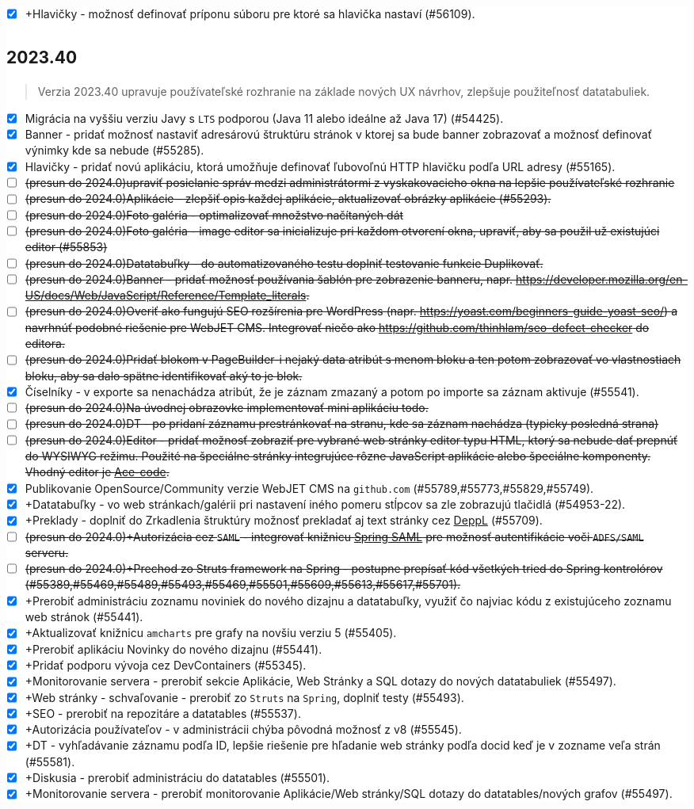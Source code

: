 - [x] +Hlavičky - možnosť definovať príponu súboru pre ktoré sa hlavička nastaví (#56109).

## 2023.40

> Verzia 2023.40 upravuje používateľské rozhranie na základe nových UX návrhov, zlepšuje použiteľnosť datatabuliek.

- [x] Migrácia na vyššiu verziu Javy s ```LTS``` podporou (Java 11 alebo ideálne až Java 17) (#54425).
- [x] Banner - pridať možnosť nastaviť adresárovú štruktúru stránok v ktorej sa bude banner zobrazovať a možnosť definovať výnimky kde sa nebude (#55285).
- [x] Hlavičky - pridať novú aplikáciu, ktorá umožňuje definovať ľubovoľnú HTTP hlavičku podľa URL adresy (#55165).
- [ ] ~~(presun do 2024.0)upraviť posielanie správ medzi administrátormi z vyskakovacieho okna na lepšie používateľské rozhranie~~
- [ ] ~~(presun do 2024.0)Aplikácie - zlepšiť opis každej aplikácie, aktualizovať obrázky aplikácie (#55293).~~
- [ ] ~~(presun do 2024.0)Foto galéria - optimalizovať množstvo načítaných dát~~
- [ ] ~~(presun do 2024.0)Foto galéria - image editor sa inicializuje pri každom otvorení okna, upraviť, aby sa použil už existujúci editor (#55853)~~
- [ ] ~~(presun do 2024.0)Datatabuľky - do automatizovaného testu doplniť testovanie funkcie Duplikovať.~~
- [ ] ~~(presun do 2024.0)Banner - pridať možnosť používania šablón pre zobrazenie banneru, napr. https://developer.mozilla.org/en-US/docs/Web/JavaScript/Reference/Template_literals.~~
- [ ] ~~(presun do 2024.0)Overiť ako fungujú SEO rozšírenia pre WordPress (napr. https://yoast.com/beginners-guide-yoast-seo/) a navrhnúť podobné riešenie pre WebJET CMS. Integrovať niečo ako https://github.com/thinhlam/seo-defect-checker do editora.~~
- [ ] ~~(presun do 2024.0)Pridať blokom v PageBuilder-i nejaký data atribút s menom bloku a ten potom zobrazovať vo vlastnostiach bloku, aby sa dalo spätne identifikovať aký to je blok.~~
- [x] Číselníky - v exporte sa nenachádza atribút, že je záznam zmazaný a potom po importe sa záznam aktivuje (#55541).
- [ ] ~~(presun do 2024.0)Na úvodnej obrazovke implementovať mini aplikáciu todo.~~
- [ ] ~~(presun do 2024.0)DT - po pridaní záznamu prestránkovať na stranu, kde sa záznam nachádza (typicky posledná strana)~~
- [ ] ~~(presun do 2024.0)Editor - pridať možnosť zobraziť pre vybrané web stránky editor typu HTML, ktorý sa nebude dať prepnúť do WYSIWYG režimu. Použité na špeciálne stránky integrujúce rôzne JavaScript aplikácie alebo špeciálne komponenty. Vhodný editor je [Ace-code](https://www.npmjs.com/package/ace-code).~~
- [x] Publikovanie OpenSource/Community verzie WebJET CMS na ```github.com``` (#55789,#55773,#55829,#55749).
- [x] +Datatabuľky - vo web stránkach/galérii pri nastavení iného pomeru stĺpcov sa zle zobrazujú tlačidlá (#54953-22).
- [x] +Preklady - doplniť do Zrkadlenia štruktúry možnosť prekladať aj text stránky cez [DeppL](https://www.deepl.com/docs-api/html/) (#55709).
- [ ] ~~(presun do 2024.0)+Autorizácia cez ```SAML``` - integrovať knižnicu [Spring SAML](https://spring.io/projects/spring-security-saml) pre možnosť autentifikácie voči ```ADFS/SAML``` serveru.~~
- [ ] ~~(presun do 2024.0)+Prechod zo Struts framework na Spring - postupne prepísať kód všetkých tried do Spring kontrolórov (#55389,#55469,#55489,#55493,#55469,#55501,#55609,#55613,#55617,#55701).~~
- [x] +Prerobiť administráciu zoznamu noviniek do nového dizajnu a datatabuľky, využiť čo najviac kódu z existujúceho zoznamu web stránok (#55441).
- [x] +Aktualizovať knižnicu `amcharts` pre grafy na novšiu verziu 5 (#55405).
- [x] +Prerobiť aplikáciu Novinky do nového dizajnu (#55441).
- [x] +Pridať podporu vývoja cez DevContainers (#55345).
- [x] +Monitorovanie servera - prerobiť sekcie Aplikácie, Web Stránky a SQL dotazy do nových datatabuliek (#55497).
- [x] +Web stránky - schvaľovanie - prerobiť zo `Struts` na `Spring`, doplniť testy (#55493).
- [x] +SEO - prerobiť na repozitáre a datatables (#55537).
- [x] +Autorizácia používateľov - v administrácii chýba pôvodná možnosť z v8 (#55545).
- [x] +DT - vyhľadávanie záznamu podľa ID, lepšie riešenie pre hľadanie web stránky podľa docid keď je v zozname veľa strán (#55581).
- [x] +Diskusia - prerobiť administráciu do datatables (#55501).
- [x] +Monitorovanie servera - prerobiť monitorovanie Aplikácie/Web stránky/SQL dotazy do datatables/nových grafov (#55497).